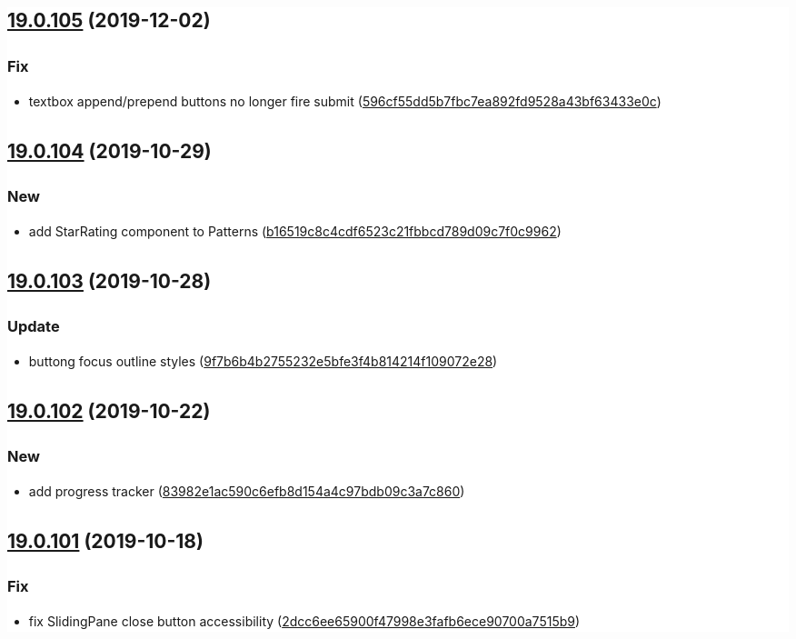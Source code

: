 

## [19.0.105](https://github.com/WTW-IM/es-components/compare/v19.0.104...v19.0.105) (2019-12-02)


### Fix

* textbox append/prepend buttons no longer fire submit ([596cf55dd5b7fbc7ea892fd9528a43bf63433e0c](https://github.com/WTW-IM/es-components/commit/596cf55dd5b7fbc7ea892fd9528a43bf63433e0c))



## [19.0.104](https://github.com/WTW-IM/es-components/compare/v19.0.103...v19.0.104) (2019-10-29)


### New

* add StarRating component to Patterns ([b16519c8c4cdf6523c21fbbcd789d09c7f0c9962](https://github.com/WTW-IM/es-components/commit/b16519c8c4cdf6523c21fbbcd789d09c7f0c9962))



## [19.0.103](https://github.com/WTW-IM/es-components/compare/v19.0.102...v19.0.103) (2019-10-28)


### Update

* buttong focus outline styles ([9f7b6b4b2755232e5bfe3f4b814214f109072e28](https://github.com/WTW-IM/es-components/commit/9f7b6b4b2755232e5bfe3f4b814214f109072e28))



## [19.0.102](https://github.com/WTW-IM/es-components/compare/v19.0.101...v19.0.102) (2019-10-22)


### New

* add progress tracker ([83982e1ac590c6efb8d154a4c97bdb09c3a7c860](https://github.com/WTW-IM/es-components/commit/83982e1ac590c6efb8d154a4c97bdb09c3a7c860))



## [19.0.101](https://github.com/WTW-IM/es-components/compare/v19.0.100...v19.0.101) (2019-10-18)


### Fix

* fix SlidingPane close button accessibility ([2dcc6ee65900f47998e3fafb6ece90700a7515b9](https://github.com/WTW-IM/es-components/commit/2dcc6ee65900f47998e3fafb6ece90700a7515b9))

